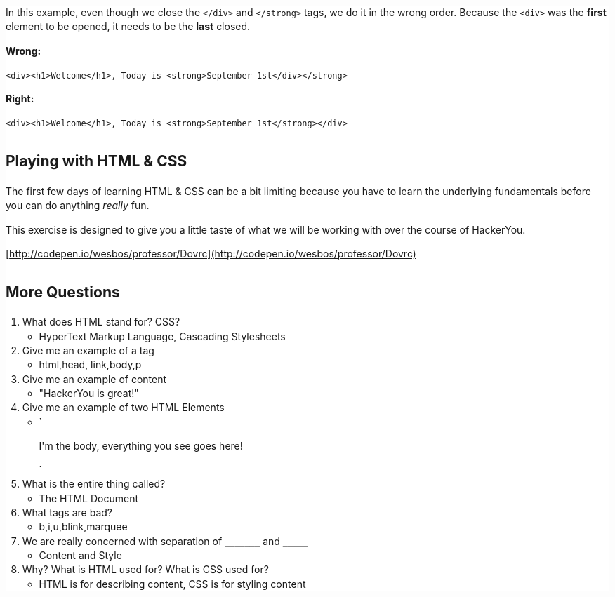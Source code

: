In this example, even though we close the `</div>` and `</strong>` tags, we do it in the wrong order. Because the `<div>` was the __first__ element to be opened, it needs to be the __last__ closed.

**Wrong:**

	<div><h1>Welcome</h1>, Today is <strong>September 1st</div></strong>
**Right:**

	<div><h1>Welcome</h1>, Today is <strong>September 1st</strong></div>
	
## Playing with HTML & CSS
The first few days of learning HTML & CSS can be a bit limiting because you have to learn the underlying fundamentals before you can do anything *really* fun.

This exercise is designed to give you a little taste of what we will be working with over the course of HackerYou. 

[http://codepen.io/wesbos/professor/Dovrc](http://codepen.io/wesbos/professor/Dovrc)

## More Questions
1. What does HTML stand for? CSS?
	* HyperText Markup Language, Cascading Stylesheets
1. Give me an example of a tag
	* <div class="hide">html,head, link,body,p</div>
1. Give me an example of content
	* <div class="hide">"HackerYou is great!"</div>
1. Give me an example of two HTML Elements
	* <div class="hide">`<p>I'm the body, everything you see goes here!</p>`</div>
1. What is the entire thing called?
	* <div class="hide">The HTML Document</div>
1. What tags are bad?
	* <div class="hide">b,i,u,blink,marquee</div>
1. We are really concerned with separation of `_______` and `_____`
	* <div class="hide">Content and Style</div>
1. Why? What is HTML used for? What is CSS used for?
	* <div class="hide">HTML is for describing content, CSS is for styling content</div>